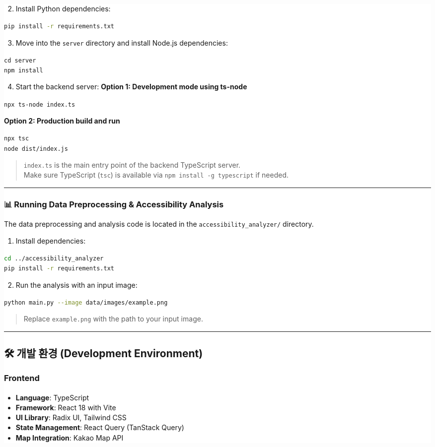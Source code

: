 2. Install Python dependencies:

```bash
pip install -r requirements.txt
```

3. Move into the `server` directory and install Node.js dependencies:

```
cd server
npm install
```

4. Start the backend server:
**Option 1: Development mode using ts-node**
```
npx ts-node index.ts
```
**Option 2: Production build and run**
```
npx tsc
node dist/index.js
```

> `index.ts` is the main entry point of the backend TypeScript server.  
> Make sure TypeScript (`tsc`) is available via `npm install -g typescript` if needed.

---

### 📊 Running Data Preprocessing & Accessibility Analysis

The data preprocessing and analysis code is located in the `accessibility_analyzer/` directory.

1. Install dependencies:

```bash
cd ../accessibility_analyzer
pip install -r requirements.txt
```

2. Run the analysis with an input image:

```bash
python main.py --image data/images/example.png
```

> Replace `example.png` with the path to your input image.

---

## 🛠 개발 환경 (Development Environment)

### Frontend
- **Language**: TypeScript
- **Framework**: React 18 with Vite
- **UI Library**: Radix UI, Tailwind CSS
- **State Management**: React Query (TanStack Query)
- **Map Integration**: Kakao Map API

